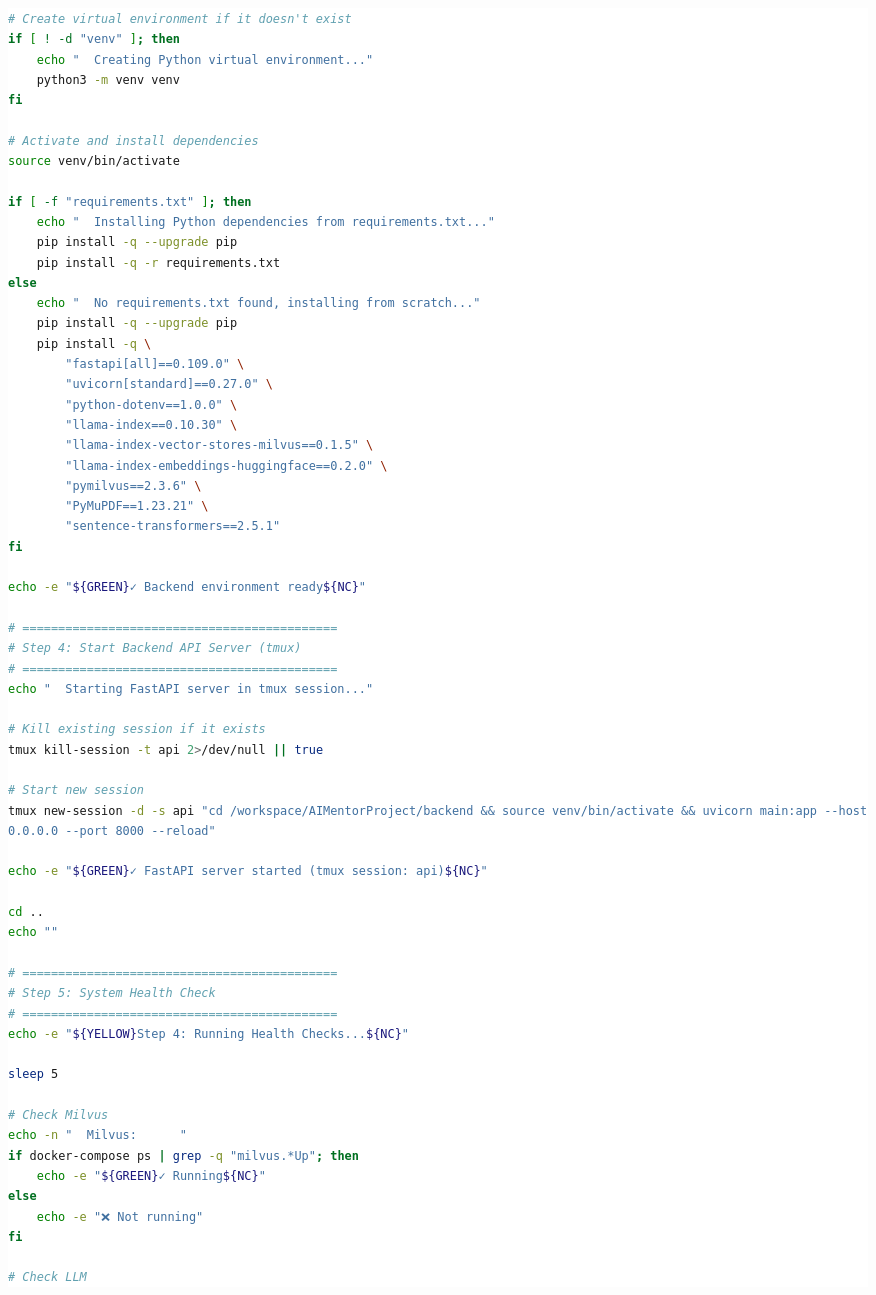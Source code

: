 ```bash
# Create virtual environment if it doesn't exist
if [ ! -d "venv" ]; then
    echo "  Creating Python virtual environment..."
    python3 -m venv venv
fi

# Activate and install dependencies
source venv/bin/activate

if [ -f "requirements.txt" ]; then
    echo "  Installing Python dependencies from requirements.txt..."
    pip install -q --upgrade pip
    pip install -q -r requirements.txt
else
    echo "  No requirements.txt found, installing from scratch..."
    pip install -q --upgrade pip
    pip install -q \
        "fastapi[all]==0.109.0" \
        "uvicorn[standard]==0.27.0" \
        "python-dotenv==1.0.0" \
        "llama-index==0.10.30" \
        "llama-index-vector-stores-milvus==0.1.5" \
        "llama-index-embeddings-huggingface==0.2.0" \
        "pymilvus==2.3.6" \
        "PyMuPDF==1.23.21" \
        "sentence-transformers==2.5.1"
fi

echo -e "${GREEN}✓ Backend environment ready${NC}"

# ============================================
# Step 4: Start Backend API Server (tmux)
# ============================================
echo "  Starting FastAPI server in tmux session..."

# Kill existing session if it exists
tmux kill-session -t api 2>/dev/null || true

# Start new session
tmux new-session -d -s api "cd /workspace/AIMentorProject/backend && source venv/bin/activate && uvicorn main:app --host 0.0.0.0 --port 8000 --reload"

echo -e "${GREEN}✓ FastAPI server started (tmux session: api)${NC}"

cd ..
echo ""

# ============================================
# Step 5: System Health Check
# ============================================
echo -e "${YELLOW}Step 4: Running Health Checks...${NC}"

sleep 5

# Check Milvus
echo -n "  Milvus:      "
if docker-compose ps | grep -q "milvus.*Up"; then
    echo -e "${GREEN}✓ Running${NC}"
else
    echo -e "❌ Not running"
fi

# Check LLM
```